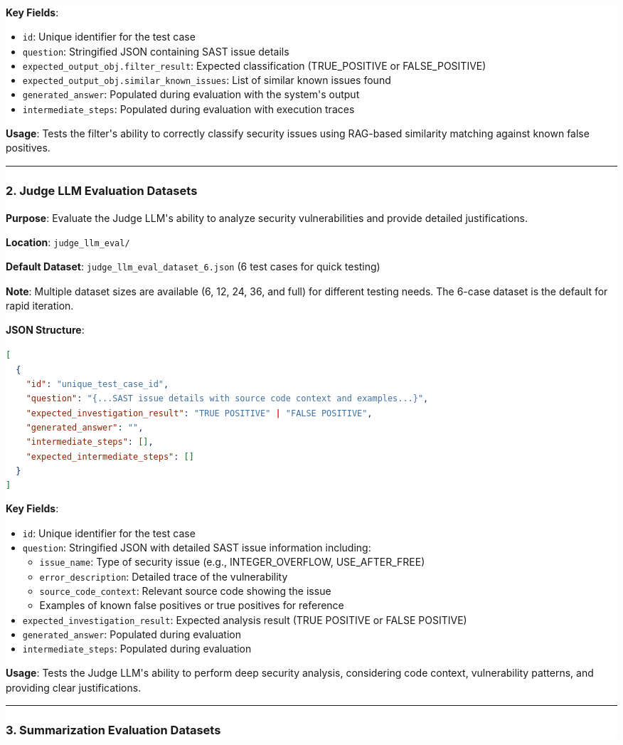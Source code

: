 **Key Fields**:
- `id`: Unique identifier for the test case
- `question`: Stringified JSON containing SAST issue details
- `expected_output_obj.filter_result`: Expected classification (TRUE_POSITIVE or FALSE_POSITIVE)
- `expected_output_obj.similar_known_issues`: List of similar known issues found
- `generated_answer`: Populated during evaluation with the system's output
- `intermediate_steps`: Populated during evaluation with execution traces

**Usage**: Tests the filter's ability to correctly classify security issues using RAG-based similarity matching against known false positives.

---

### 2. Judge LLM Evaluation Datasets

**Purpose**: Evaluate the Judge LLM's ability to analyze security vulnerabilities and provide detailed justifications.

**Location**: `judge_llm_eval/`

**Default Dataset**: `judge_llm_eval_dataset_6.json` (6 test cases for quick testing)

**Note**: Multiple dataset sizes are available (6, 12, 24, 36, and full) for different testing needs. The 6-case dataset is the default for rapid iteration.

**JSON Structure**:
```json
[
  {
    "id": "unique_test_case_id",
    "question": "{...SAST issue details with source code context and examples...}",
    "expected_investigation_result": "TRUE POSITIVE" | "FALSE POSITIVE",
    "generated_answer": "",
    "intermediate_steps": [],
    "expected_intermediate_steps": []
  }
]
```

**Key Fields**:
- `id`: Unique identifier for the test case
- `question`: Stringified JSON with detailed SAST issue information including:
  - `issue_name`: Type of security issue (e.g., INTEGER_OVERFLOW, USE_AFTER_FREE)
  - `error_description`: Detailed trace of the vulnerability
  - `source_code_context`: Relevant source code showing the issue
  - Examples of known false positives or true positives for reference
- `expected_investigation_result`: Expected analysis result (TRUE POSITIVE or FALSE POSITIVE)
- `generated_answer`: Populated during evaluation
- `intermediate_steps`: Populated during evaluation

**Usage**: Tests the Judge LLM's ability to perform deep security analysis, considering code context, vulnerability patterns, and providing clear justifications.

---

### 3. Summarization Evaluation Datasets
